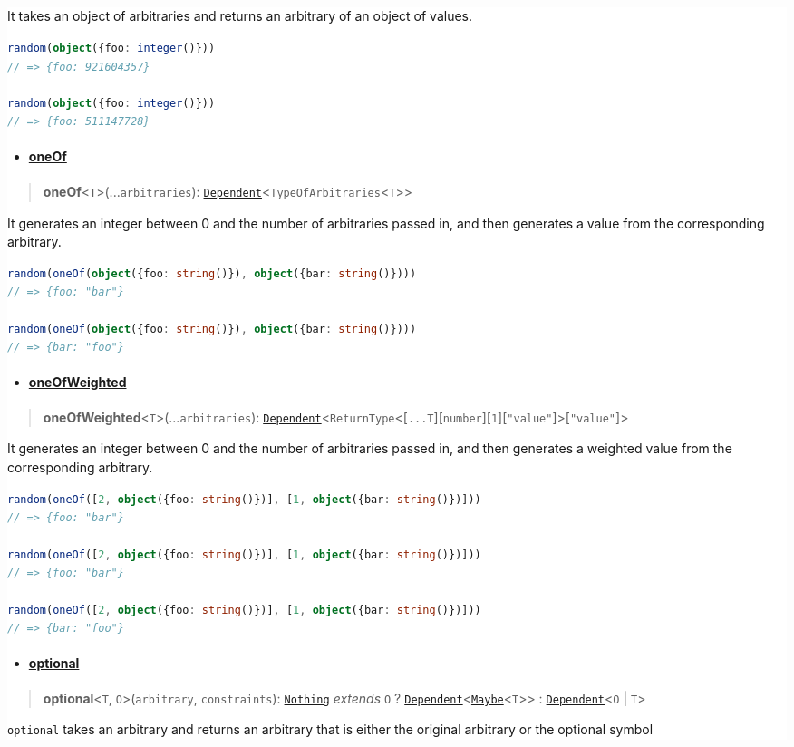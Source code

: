 It takes an object of arbitraries and returns an arbitrary of an object of values.

 
```ts
random(object({foo: integer()}))
// => {foo: 921604357}

random(object({foo: integer()}))
// => {foo: 511147728}
```


- #### [oneOf](/api/functions/oneof/)
  

> **oneOf**\<`T`\>(...`arbitraries`): [`Dependent`](/api/interfaces/dependent/)\<`TypeOfArbitraries`\<`T`\>\>

It generates an integer between 0 and the number of arbitraries passed in, and then generates a
value from the corresponding arbitrary.

 
```ts
random(oneOf(object({foo: string()}), object({bar: string()})))
// => {foo: "bar"}

random(oneOf(object({foo: string()}), object({bar: string()})))
// => {bar: "foo"}
```


- #### [oneOfWeighted](/api/functions/oneofweighted/)
  

> **oneOfWeighted**\<`T`\>(...`arbitraries`): [`Dependent`](/api/interfaces/dependent/)\<`ReturnType`\<[`...T`]\[`number`\]\[`1`\]\[`"value"`\]\>\[`"value"`\]\>

It generates an integer between 0 and the number of arbitraries passed in, and then generates a
weighted value from the corresponding arbitrary.

 
```ts
random(oneOf([2, object({foo: string()})], [1, object({bar: string()})]))
// => {foo: "bar"}

random(oneOf([2, object({foo: string()})], [1, object({bar: string()})]))
// => {foo: "bar"}

random(oneOf([2, object({foo: string()})], [1, object({bar: string()})]))
// => {bar: "foo"}
```


- #### [optional](/api/functions/optional/)
  

> **optional**\<`T`, `O`\>(`arbitrary`, `constraints`): [`Nothing`](/api/type-aliases/nothing/) *extends* `O` ? [`Dependent`](/api/interfaces/dependent/)\<[`Maybe`](/api/type-aliases/maybe/)\<`T`\>\> : [`Dependent`](/api/interfaces/dependent/)\<`O` \| `T`\>

`optional` takes an arbitrary and returns an arbitrary that is either the original arbitrary or the
optional symbol
